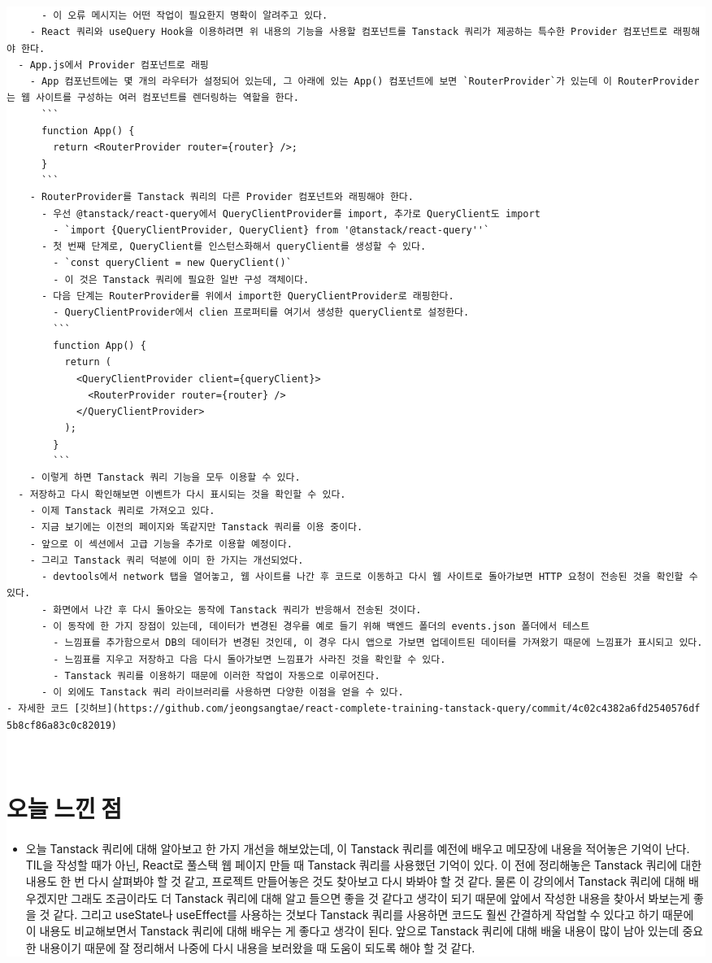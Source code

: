          - 이 오류 메시지는 어떤 작업이 필요한지 명확이 알려주고 있다.
        - React 쿼리와 useQuery Hook을 이용하려면 위 내용의 기능을 사용할 컴포넌트를 Tanstack 쿼리가 제공하는 특수한 Provider 컴포넌트로 래핑해야 한다.
      - App.js에서 Provider 컴포넌트로 래핑
        - App 컴포넌트에는 몇 개의 라우터가 설정되어 있는데, 그 아래에 있는 App() 컴포넌트에 보면 `RouterProvider`가 있는데 이 RouterProvider는 웹 사이트를 구성하는 여러 컴포넌트를 렌더링하는 역할을 한다.
          ```
          function App() {
            return <RouterProvider router={router} />;
          }
          ```
        - RouterProvider를 Tanstack 쿼리의 다른 Provider 컴포넌트와 래핑해야 한다.
          - 우선 @tanstack/react-query에서 QueryClientProvider를 import, 추가로 QueryClient도 import
            - `import {QueryClientProvider, QueryClient} from '@tanstack/react-query''`
          - 첫 번째 단계로, QueryClient를 인스턴스화해서 queryClient를 생성할 수 있다.
            - `const queryClient = new QueryClient()`
            - 이 것은 Tanstack 쿼리에 필요한 일반 구성 객체이다.
          - 다음 단계는 RouterProvider를 위에서 import한 QueryClientProvider로 래핑한다.
            - QueryClientProvider에서 clien 프로퍼티를 여기서 생성한 queryClient로 설정한다.
            ```
            function App() {
              return (
                <QueryClientProvider client={queryClient}>
                  <RouterProvider router={router} />
                </QueryClientProvider>
              );
            }
            ```
        - 이렇게 하면 Tanstack 쿼리 기능을 모두 이용할 수 있다.
      - 저장하고 다시 확인해보면 이벤트가 다시 표시되는 것을 확인할 수 있다.
        - 이제 Tanstack 쿼리로 가져오고 있다.
        - 지금 보기에는 이전의 페이지와 똑같지만 Tanstack 쿼리를 이용 중이다.
        - 앞으로 이 섹션에서 고급 기능을 추가로 이용할 예정이다.
        - 그리고 Tanstack 쿼리 덕분에 이미 한 가지는 개선되었다.
          - devtools에서 network 탭을 열어놓고, 웹 사이트를 나간 후 코드로 이동하고 다시 웹 사이트로 돌아가보면 HTTP 요청이 전송된 것을 확인할 수 있다.
          - 화면에서 나간 후 다시 돌아오는 동작에 Tanstack 쿼리가 반응해서 전송된 것이다.
          - 이 동작에 한 가지 장점이 있는데, 데이터가 변경된 경우를 예로 들기 위해 백엔드 폴더의 events.json 폴더에서 테스트
            - 느낌표를 추가함으로서 DB의 데이터가 변경된 것인데, 이 경우 다시 앱으로 가보면 업데이트된 데이터를 가져왔기 때문에 느낌표가 표시되고 있다.
            - 느낌표를 지우고 저장하고 다음 다시 돌아가보면 느낌표가 사라진 것을 확인할 수 있다.
            - Tanstack 쿼리를 이용하기 때문에 이러한 작업이 자동으로 이루어진다.
          - 이 외에도 Tanstack 쿼리 라이브러리를 사용하면 다양한 이점을 얻을 수 있다.
    - 자세한 코드 [깃허브](https://github.com/jeongsangtae/react-complete-training-tanstack-query/commit/4c02c4382a6fd2540576df5b8cf86a83c0c82019)

<br />

# 오늘 느낀 점

- 오늘 Tanstack 쿼리에 대해 알아보고 한 가지 개선을 해보았는데, 이 Tanstack 쿼리를 예전에 배우고 메모장에 내용을 적어놓은 기억이 난다. TIL을 작성할 때가 아닌, React로 풀스택 웹 페이지 만들 때 Tanstack 쿼리를 사용했던 기억이 있다. 이 전에 정리해놓은 Tanstack 쿼리에 대한 내용도 한 번 다시 살펴봐야 할 것 같고, 프로젝트 만들어놓은 것도 찾아보고 다시 봐봐야 할 것 같다. 물론 이 강의에서 Tanstack 쿼리에 대해 배우겠지만 그래도 조금이라도 더 Tanstack 쿼리에 대해 알고 들으면 좋을 것 같다고 생각이 되기 때문에 앞에서 작성한 내용을 찾아서 봐보는게 좋을 것 같다. 그리고 useState나 useEffect를 사용하는 것보다 Tanstack 쿼리를 사용하면 코드도 훨씬 간결하게 작업할 수 있다고 하기 때문에 이 내용도 비교해보면서 Tanstack 쿼리에 대해 배우는 게 좋다고 생각이 된다. 앞으로 Tanstack 쿼리에 대해 배울 내용이 많이 남아 있는데 중요한 내용이기 때문에 잘 정리해서 나중에 다시 내용을 보러왔을 때 도움이 되도록 해야 할 것 같다.
